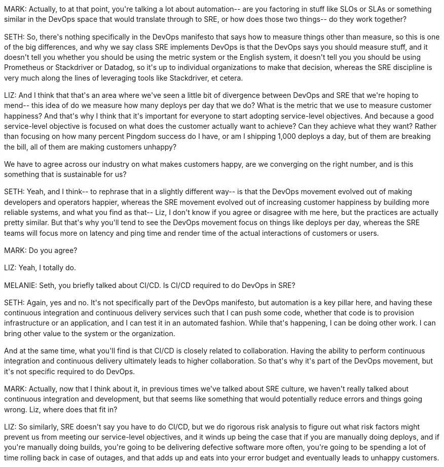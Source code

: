 MARK: Actually, to at that point, you're talking a lot about automation-- are you factoring in stuff like SLOs or SLAs or something similar in the DevOps space that would translate through to SRE, or how does those two things-- do they work together? 

SETH: So, there's nothing specifically in the DevOps manifesto that says how to measure things other than measure, so this is one of the big differences, and why we say class SRE implements DevOps is that the DevOps says you should measure stuff, and it doesn't tell you whether you should be using the metric system or the English system, it doesn't tell you you should be using Prometheus or Stackdriver or Datadog, so it's up to individual organizations to make that decision, whereas the SRE discipline is very much along the lines of leveraging tools like Stackdriver, et cetera. 

LIZ: And I think that that's an area where we've seen a little bit of divergence between DevOps and SRE that we're hoping to mend-- this idea of do we measure how many deploys per day that we do? What is the metric that we use to measure customer happiness? And that's why I think that it's important for everyone to start adopting service-level objectives. And because a good service-level objective is focused on what does the customer actually want to achieve? Can they achieve what they want? Rather than focusing on how many percent Pingdom success do I have, or am I shipping 1,000 deploys a day, but of them are breaking the bill, all of them are making customers unhappy? 

We have to agree across our industry on what makes customers happy, are we converging on the right number, and is this something that is sustainable for us? 

SETH: Yeah, and I think-- to rephrase that in a slightly different way-- is that the DevOps movement evolved out of making developers and operators happier, whereas the SRE movement evolved out of increasing customer happiness by building more reliable systems, and what you find as that-- Liz, I don't know if you agree or disagree with me here, but the practices are actually pretty similar. But that's why you'll tend to see the DevOps movement focus on things like deploys per day, whereas the SRE teams will focus more on latency and ping time and render time of the actual interactions of customers or users. 

MARK: Do you agree? 

LIZ: Yeah, I totally do. 

MELANIE: Seth, you briefly talked about CI/CD. Is CI/CD required to do DevOps in SRE? 

SETH: Again, yes and no. It's not specifically part of the DevOps manifesto, but automation is a key pillar here, and having these continuous integration and continuous delivery services such that I can push some code, whether that code is to provision infrastructure or an application, and I can test it in an automated fashion. While that's happening, I can be doing other work. I can bring other value to the system or the organization. 

And at the same time, what you'll find is that CI/CD is closely related to collaboration. Having the ability to perform continuous integration and continuous delivery ultimately leads to higher collaboration. So that's why it's part of the DevOps movement, but it's not specific required to do DevOps. 

MARK: Actually, now that I think about it, in previous times we've talked about SRE culture, we haven't really talked about continuous integration and development, but that seems like something that would potentially reduce errors and things going wrong. Liz, where does that fit in? 

LIZ: So similarly, SRE doesn't say you have to do CI/CD, but we do rigorous risk analysis to figure out what risk factors might prevent us from meeting our service-level objectives, and it winds up being the case that if you are manually doing deploys, and if you're manually doing builds, you're going to be delivering defective software more often, you're going to be spending a lot of time rolling back in case of outages, and that adds up and eats into your error budget and eventually leads to unhappy customers. 
